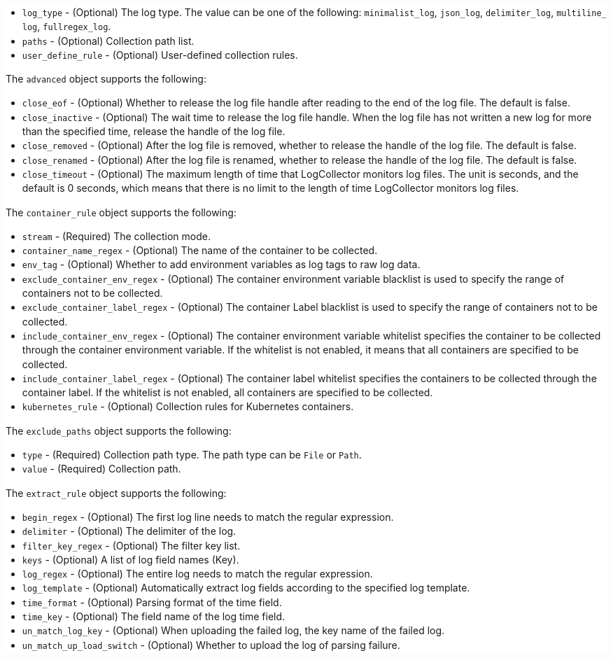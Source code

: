 * `log_type` - (Optional) The log type. The value can be one of the following: `minimalist_log`, `json_log`, `delimiter_log`, `multiline_log`, `fullregex_log`.
* `paths` - (Optional) Collection path list.
* `user_define_rule` - (Optional) User-defined collection rules.

The `advanced` object supports the following:

* `close_eof` - (Optional) Whether to release the log file handle after reading to the end of the log file. The default is false.
* `close_inactive` - (Optional) The wait time to release the log file handle. When the log file has not written a new log for more than the specified time, release the handle of the log file.
* `close_removed` - (Optional) After the log file is removed, whether to release the handle of the log file. The default is false.
* `close_renamed` - (Optional) After the log file is renamed, whether to release the handle of the log file. The default is false.
* `close_timeout` - (Optional) The maximum length of time that LogCollector monitors log files. The unit is seconds, and the default is 0 seconds, which means that there is no limit to the length of time LogCollector monitors log files.

The `container_rule` object supports the following:

* `stream` - (Required) The collection mode.
* `container_name_regex` - (Optional) The name of the container to be collected.
* `env_tag` - (Optional) Whether to add environment variables as log tags to raw log data.
* `exclude_container_env_regex` - (Optional) The container environment variable blacklist is used to specify the range of containers not to be collected.
* `exclude_container_label_regex` - (Optional) The container Label blacklist is used to specify the range of containers not to be collected.
* `include_container_env_regex` - (Optional) The container environment variable whitelist specifies the container to be collected through the container environment variable. If the whitelist is not enabled, it means that all containers are specified to be collected.
* `include_container_label_regex` - (Optional) The container label whitelist specifies the containers to be collected through the container label. If the whitelist is not enabled, all containers are specified to be collected.
* `kubernetes_rule` - (Optional) Collection rules for Kubernetes containers.

The `exclude_paths` object supports the following:

* `type` - (Required) Collection path type. The path type can be `File` or `Path`.
* `value` - (Required) Collection path.

The `extract_rule` object supports the following:

* `begin_regex` - (Optional) The first log line needs to match the regular expression.
* `delimiter` - (Optional) The delimiter of the log.
* `filter_key_regex` - (Optional) The filter key list.
* `keys` - (Optional) A list of log field names (Key).
* `log_regex` - (Optional) The entire log needs to match the regular expression.
* `log_template` - (Optional) Automatically extract log fields according to the specified log template.
* `time_format` - (Optional) Parsing format of the time field.
* `time_key` - (Optional) The field name of the log time field.
* `un_match_log_key` - (Optional) When uploading the failed log, the key name of the failed log.
* `un_match_up_load_switch` - (Optional) Whether to upload the log of parsing failure.
